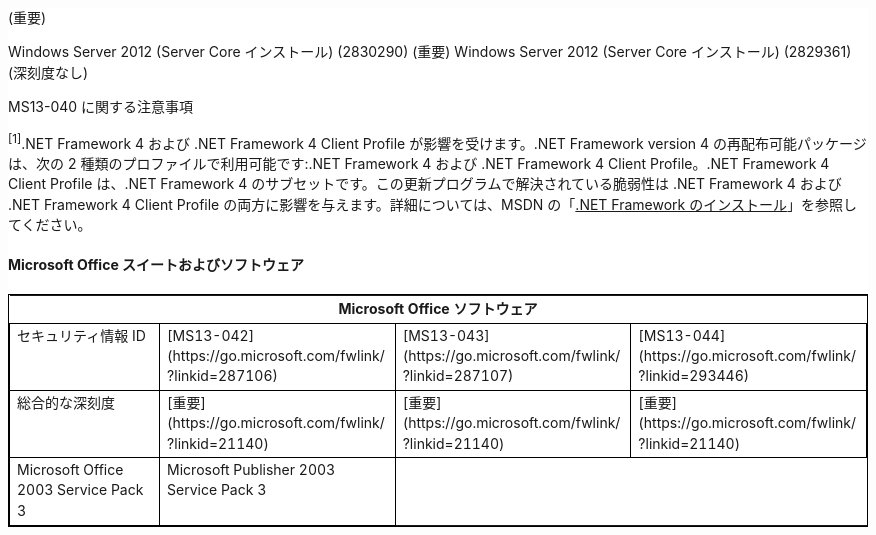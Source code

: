 (重要)
</td>
<td style="border:1px solid black;">
Windows Server 2012 (Server Core インストール)  
(2830290)  
(重要)  
Windows Server 2012 (Server Core インストール)  
(2829361)  
(深刻度なし)
</td>
</tr>
</table>
 
MS13-040 に関する注意事項

<sup>[1]</sup>.NET Framework 4 および .NET Framework 4 Client Profile が影響を受けます。.NET Framework version 4 の再配布可能パッケージは、次の 2 種類のプロファイルで利用可能です:.NET Framework 4 および .NET Framework 4 Client Profile。.NET Framework 4 Client Profile は、.NET Framework 4 のサブセットです。この更新プログラムで解決されている脆弱性は .NET Framework 4 および .NET Framework 4 Client Profile の両方に影響を与えます。詳細については、MSDN の「[.NET Framework のインストール](https://msdn.microsoft.com/ja-jp/library/5a4x27ek.aspx)」を参照してください。

#### Microsoft Office スイートおよびソフトウェア

 
<p> </p>
<table style="border:1px solid black;">
<tr>
<th colspan="4">
Microsoft Office ソフトウェア
</th>
</tr>
<tr>
<td style="border:1px solid black;">
セキュリティ情報 ID
</td>
<td style="border:1px solid black;">
[MS13-042](https://go.microsoft.com/fwlink/?linkid=287106)
</td>
<td style="border:1px solid black;">
[MS13-043](https://go.microsoft.com/fwlink/?linkid=287107)
</td>
<td style="border:1px solid black;">
[MS13-044](https://go.microsoft.com/fwlink/?linkid=293446)
</td>
</tr>
<tr class="alternateRow">
<td style="border:1px solid black;">
総合的な深刻度
</td>
<td style="border:1px solid black;">
[重要](https://go.microsoft.com/fwlink/?linkid=21140)
</td>
<td style="border:1px solid black;">
[重要](https://go.microsoft.com/fwlink/?linkid=21140)
</td>
<td style="border:1px solid black;">
[重要](https://go.microsoft.com/fwlink/?linkid=21140)
</td>
</tr>
<tr>
<td style="border:1px solid black;">
Microsoft Office 2003 Service Pack 3
</td>
<td style="border:1px solid black;">
Microsoft Publisher 2003 Service Pack 3  